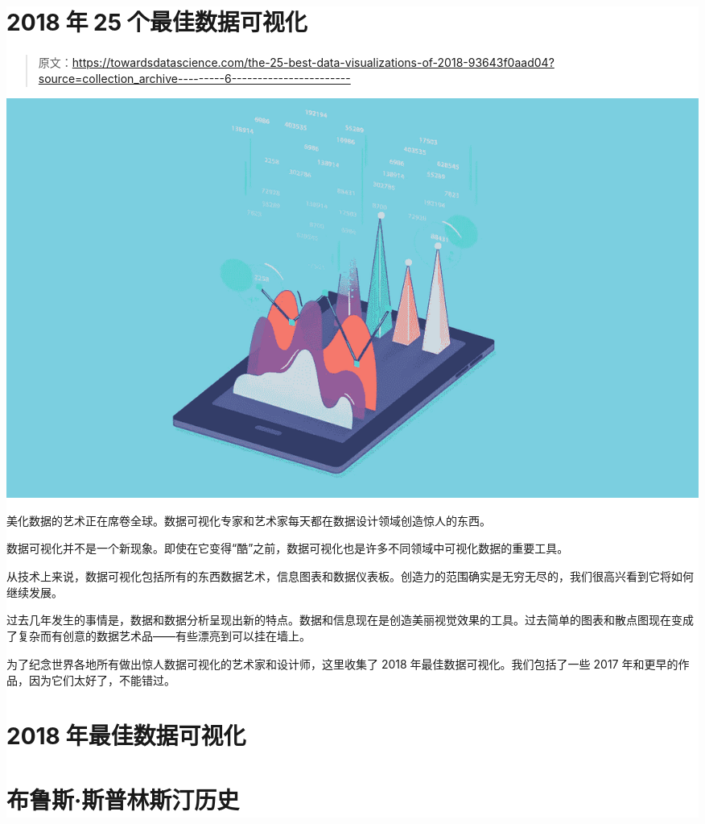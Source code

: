 # 2018 年 25 个最佳数据可视化

> 原文：<https://towardsdatascience.com/the-25-best-data-visualizations-of-2018-93643f0aad04?source=collection_archive---------6----------------------->

![](img/d38fecc0ce0496618843e287021e8237.png)

美化数据的艺术正在席卷全球。数据可视化专家和艺术家每天都在数据设计领域创造惊人的东西。

数据可视化并不是一个新现象。即使在它变得“酷”之前，数据可视化也是许多不同领域中可视化数据的重要工具。

从技术上来说，数据可视化包括所有的东西数据艺术，信息图表和数据仪表板。创造力的范围确实是无穷无尽的，我们很高兴看到它将如何继续发展。

过去几年发生的事情是，数据和数据分析呈现出新的特点。数据和信息现在是创造美丽视觉效果的工具。过去简单的图表和散点图现在变成了复杂而有创意的数据艺术品——有些漂亮到可以挂在墙上。

为了纪念世界各地所有做出惊人数据可视化的艺术家和设计师，这里收集了 2018 年最佳数据可视化。我们包括了一些 2017 年和更早的作品，因为它们太好了，不能错过。

# 2018 年最佳数据可视化

# 布鲁斯·斯普林斯汀历史

